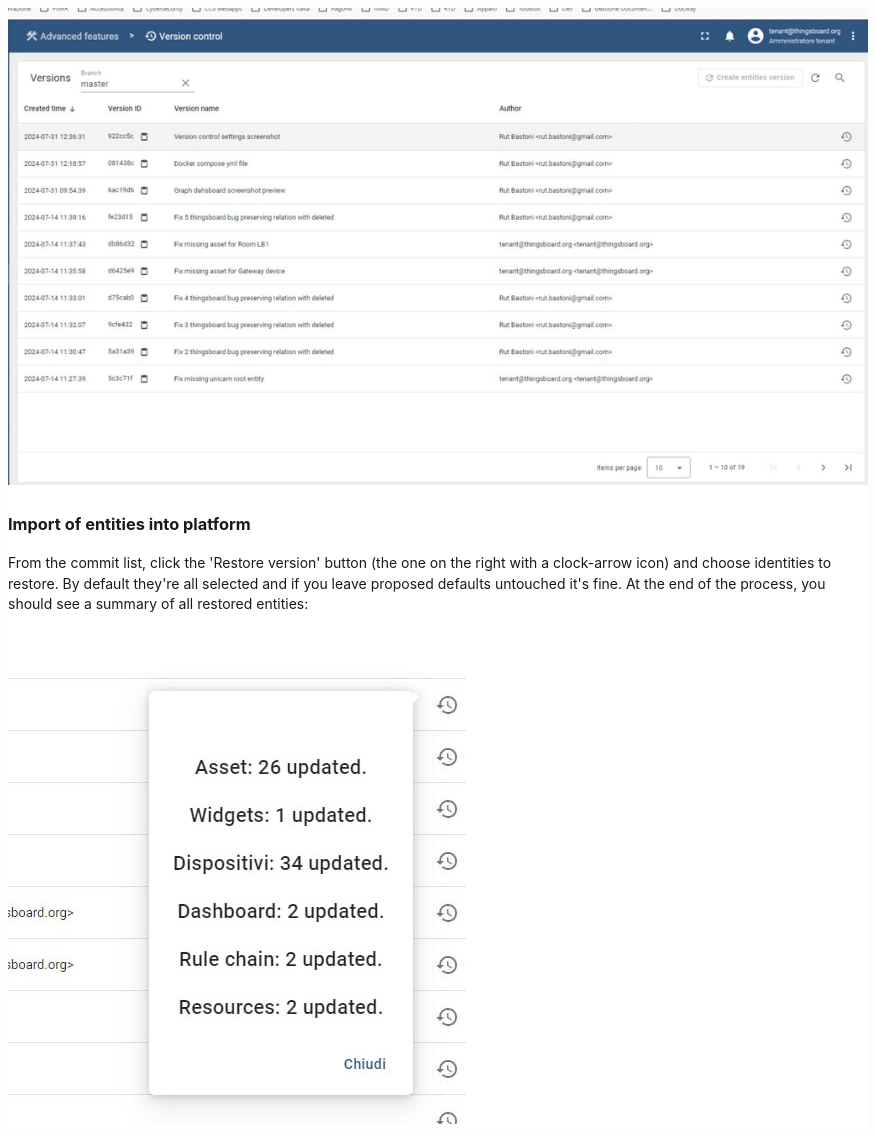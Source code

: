 ![Project preview](https://raw.githubusercontent.com/rutbastoni-unicam/thingsboard-tbdm-graph-project/master/utils/img/version_control_set.jpg)

### Import of entities into platform
From the commit list, click the 'Restore version' button (the one on the right 
with a clock-arrow icon) and choose identities to restore. By default they're 
all selected and if you leave proposed defaults untouched it's fine. At the end
of the process, you should see a summary of all restored entities:

![Project preview](https://raw.githubusercontent.com/rutbastoni-unicam/thingsboard-tbdm-graph-project/master/utils/img/restored_entities_message.jpg)
